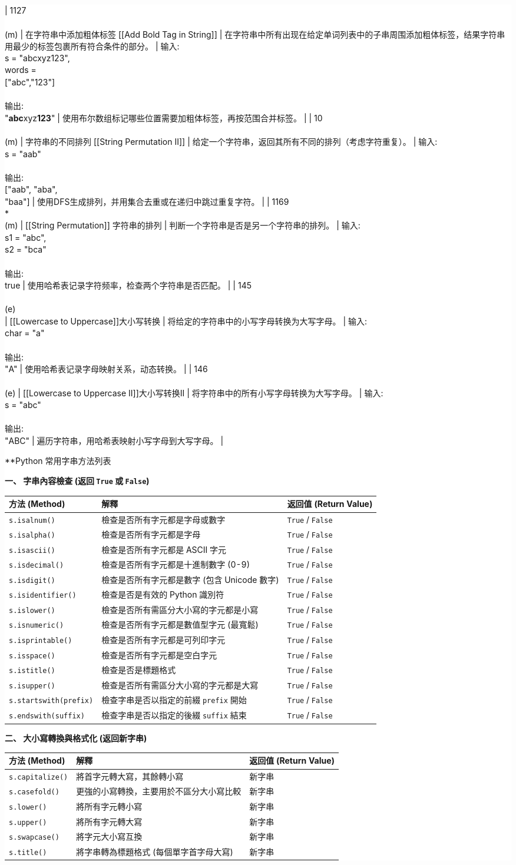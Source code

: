 | 1127<br><br>(m)           | 在字符串中添加粗体标签 [[Add Bold Tag in String]]                       | 在字符串中所有出现在给定单词列表中的子串周围添加粗体标签，结果字符串用最少的标签包裹所有符合条件的部分。                                         | 输入:  <br>s = "abcxyz123", <br>words = <br>["abc","123"] <br> <br>输出: <br>"<b>abc</b>xyz<b>123</b>"                                    | 使用布尔数组标记哪些位置需要加粗体标签，再按范围合并标签。                               |
| 10<br><br>(m)             | 字符串的不同排列 [[String Permutation II]]                           | 给定一个字符串，返回其所有不同的排列（考虑字符重复）。                                                                  | 输入:  <br>s = "aab" <br> <br>输出: <br>["aab", "aba", <br>"baa"]                                                                         | 使用DFS生成排列，并用集合去重或在递归中跳过重复字符。                                |
| 1169<br>*<br>(m)          | [[String Permutation]] 字符串的排列                                | 判断一个字符串是否是另一个字符串的排列。                                                                         | 输入:  <br>s1 = "abc", <br>s2 = "bca"  <br><br>输出:  <br>true                                                                            | 使用哈希表记录字符频率，检查两个字符串是否匹配。                                    |
| 145<br><br>(e)<br>        | [[Lowercase to Uppercase]]大小写转换                              | 将给定的字符串中的小写字母转换为大写字母。                                                                        | 输入:  <br>char = "a"  <br><br>输出:  <br>"A"                                                                                             | 使用哈希表记录字母映射关系，动态转换。                                         |
| 146<br><br>(e)            | [[Lowercase to Uppercase II]]大小写转换II                         | 将字符串中的所有小写字母转换为大写字母。                                                                         | 输入:  <br>s = "abc"  <br><br>输出:  <br>"ABC"                                                                                            | 遍历字符串，用哈希表映射小写字母到大写字母。                                      |

**Python 常用字串方法列表

**一、 字串內容檢查 (返回 `True` 或 `False`)**

|方法 (Method)|解釋|返回值 (Return Value)|
|:--|:--|:--|
|`s.isalnum()`|檢查是否所有字元都是字母或數字|`True` / `False`|
|`s.isalpha()`|檢查是否所有字元都是字母|`True` / `False`|
|`s.isascii()`|檢查是否所有字元都是 ASCII 字元|`True` / `False`|
|`s.isdecimal()`|檢查是否所有字元都是十進制數字 (0-9)|`True` / `False`|
|`s.isdigit()`|檢查是否所有字元都是數字 (包含 Unicode 數字)|`True` / `False`|
|`s.isidentifier()`|檢查是否是有效的 Python 識別符|`True` / `False`|
|`s.islower()`|檢查是否所有需區分大小寫的字元都是小寫|`True` / `False`|
|`s.isnumeric()`|檢查是否所有字元都是數值型字元 (最寬鬆)|`True` / `False`|
|`s.isprintable()`|檢查是否所有字元都是可列印字元|`True` / `False`|
|`s.isspace()`|檢查是否所有字元都是空白字元|`True` / `False`|
|`s.istitle()`|檢查是否是標題格式|`True` / `False`|
|`s.isupper()`|檢查是否所有需區分大小寫的字元都是大寫|`True` / `False`|
|`s.startswith(prefix)`|檢查字串是否以指定的前綴 `prefix` 開始|`True` / `False`|
|`s.endswith(suffix)`|檢查字串是否以指定的後綴 `suffix` 結束|`True` / `False`|

**二、 大小寫轉換與格式化 (返回新字串)**

|方法 (Method)|解釋|返回值 (Return Value)|
|:--|:--|:--|
|`s.capitalize()`|將首字元轉大寫，其餘轉小寫|新字串|
|`s.casefold()`|更強的小寫轉換，主要用於不區分大小寫比較|新字串|
|`s.lower()`|將所有字元轉小寫|新字串|
|`s.upper()`|將所有字元轉大寫|新字串|
|`s.swapcase()`|將字元大小寫互換|新字串|
|`s.title()`|將字串轉為標題格式 (每個單字首字母大寫)|新字串|
